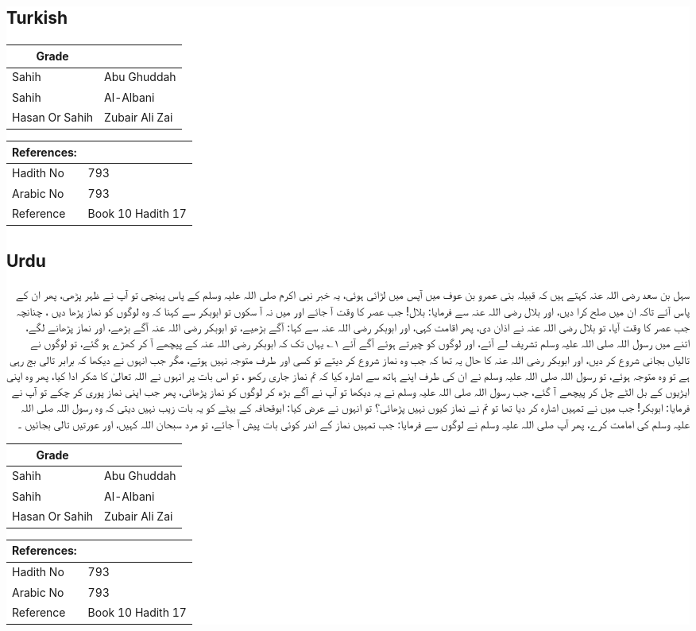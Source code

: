 ## Turkish


<div dir="ltr" lang="tr" style={{fontSize:'larger',backgroundColor:'#f8f9fa',padding:20}}>

</div>
<div style={{backgroundColor:'#f8f9fa',padding:20, marginBottom: 10}}><table> <thead> <tr> <th>Grade</th> <th></th> </tr> </thead> <tbody> <tr><td>Sahih</td><td>Abu Ghuddah</td></tr><tr><td>Sahih</td><td>Al-Albani</td></tr><tr><td>Hasan Or Sahih</td><td>Zubair Ali Zai</td></tr></tbody></table><table> <thead> <tr> <th>References:</th> <th></th> </tr> </thead> <tbody><tr><td>Hadith No</td><td>793</td></tr><tr><td>Arabic No</td><td>793</td></tr><tr><td>Reference</td><td>Book 10 Hadith 17</td></tr></tbody></table></div>

## Urdu


<div dir="rtl" lang="ur" style={{fontSize:'larger',backgroundColor:'#f8f9fa',padding:20}}>
سہل بن سعد رضی اللہ عنہ کہتے ہیں کہ قبیلہ بنی عمرو بن عوف میں آپس میں لڑائی ہوئی، یہ خبر نبی اکرم صلی اللہ علیہ وسلم کے پاس پہنچی تو آپ نے ظہر پڑھی، پھر ان کے پاس آئے تاکہ ان میں صلح کرا دیں، اور بلال رضی اللہ عنہ سے فرمایا: بلال! جب عصر کا وقت آ جائے اور میں نہ آ سکوں تو ابوبکر سے کہنا کہ وہ لوگوں کو نماز پڑھا دیں ، چنانچہ جب عصر کا وقت آیا، تو بلال رضی اللہ عنہ نے اذان دی، پھر اقامت کہی، اور ابوبکر رضی اللہ عنہ سے کہا: آگے بڑھیے، تو ابوبکر رضی اللہ عنہ آگے بڑھے، اور نماز پڑھانے لگے، اتنے میں رسول اللہ صلی اللہ علیہ وسلم تشریف لے آئے، اور لوگوں کو چیرتے ہوئے آگے آئے ۱؎ یہاں تک کہ ابوبکر رضی اللہ عنہ کے پیچھے آ کر کھڑے ہو گئے، تو لوگوں نے تالیاں بجانی شروع کر دیں، اور ابوبکر رضی اللہ عنہ کا حال یہ تھا کہ جب وہ نماز شروع کر دیتے تو کسی اور طرف متوجہ نہیں ہوتے، مگر جب انہوں نے دیکھا کہ برابر تالی بج رہی ہے تو وہ متوجہ ہوئے، تو رسول اللہ صلی اللہ علیہ وسلم نے ان کی طرف اپنے ہاتھ سے اشارہ کیا کہ تم نماز جاری رکھو ، تو اس بات پر انہوں نے اللہ تعالیٰ کا شکر ادا کیا، پھر وہ اپنی ایڑیوں کے بل الٹے چل کر پیچھے آ گئے، جب رسول اللہ صلی اللہ علیہ وسلم نے یہ دیکھا تو آپ نے آگے بڑھ کر لوگوں کو نماز پڑھائی، پھر جب اپنی نماز پوری کر چکے تو آپ نے فرمایا: ابوبکر! جب میں نے تمہیں اشارہ کر دیا تھا تو تم نے نماز کیوں نہیں پڑھائی؟ تو انہوں نے عرض کیا: ابوقحافہ کے بیٹے کو یہ بات زیب نہیں دیتی کہ وہ رسول اللہ صلی اللہ علیہ وسلم کی امامت کرے، پھر آپ صلی اللہ علیہ وسلم نے لوگوں سے فرمایا: جب تمہیں نماز کے اندر کوئی بات پیش آ جائے، تو مرد سبحان اللہ کہیں، اور عورتیں تالی بجائیں ۔
</div>
<div style={{backgroundColor:'#f8f9fa',padding:20, marginBottom: 10}}><table> <thead> <tr> <th>Grade</th> <th></th> </tr> </thead> <tbody> <tr><td>Sahih</td><td>Abu Ghuddah</td></tr><tr><td>Sahih</td><td>Al-Albani</td></tr><tr><td>Hasan Or Sahih</td><td>Zubair Ali Zai</td></tr></tbody></table><table> <thead> <tr> <th>References:</th> <th></th> </tr> </thead> <tbody><tr><td>Hadith No</td><td>793</td></tr><tr><td>Arabic No</td><td>793</td></tr><tr><td>Reference</td><td>Book 10 Hadith 17</td></tr></tbody></table></div>